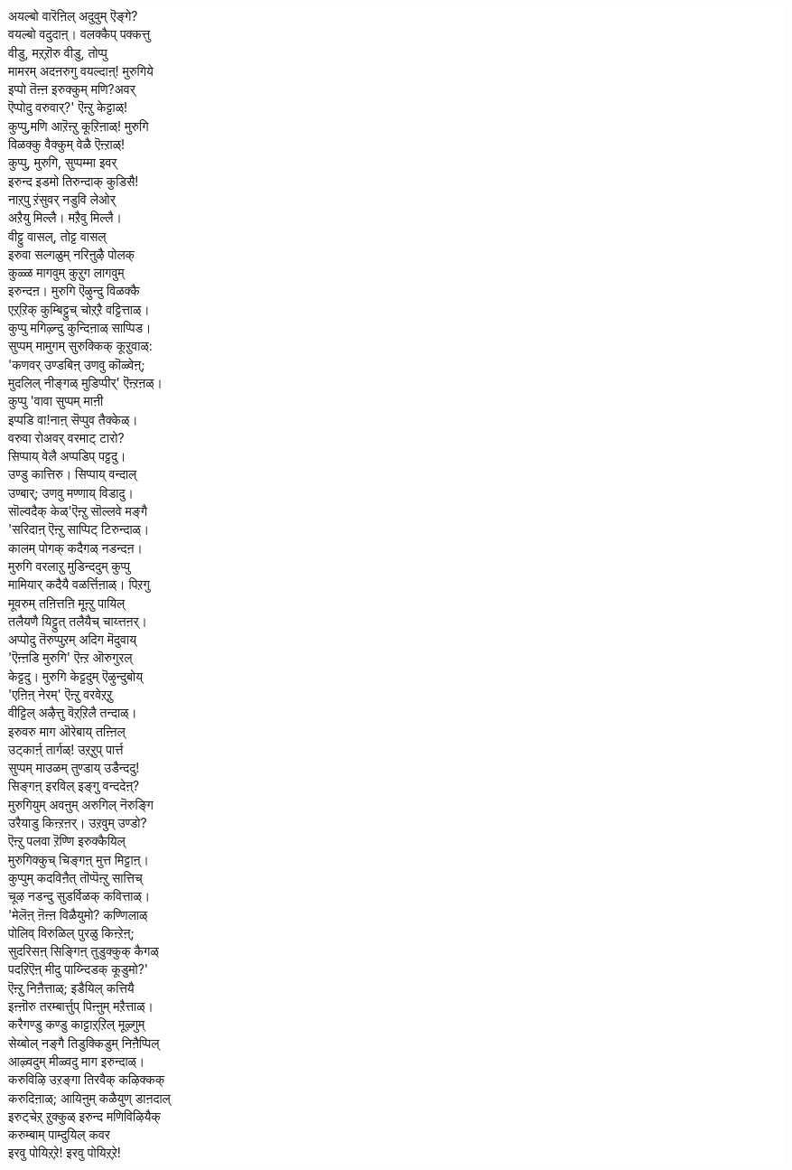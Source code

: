 अयल्बो वारॆऩिल् अदुवुम् ऎङ्गे?   
वयल्बो वदुदाऩ्। वलक्कैप् पक्कत्तु   
वीडु, मऱ्‌ऱॊरु वीडु, तोप्पु   
मामरम् अदऩरुगु वयल्दाऩ्! मुरुगिये   
इप्पो तॆऩ्ऩ इरुक्कुम् मणि?अवर्   
ऎप्पोदु वरुवार्?' ऎऩ्ऱु केट्टाळ्!    
कुप्पु,मणि आऱॆऩ्ऱु कूऱिऩाळ्! मुरुगि   
विळक्कु वैक्कुम् वेळै ऎऩ्ऱाळ्!   
कुप्पु, मुरुगि, सुप्पम्मा इवर्   
इरुन्द इडमो तिरुन्दाक् कुडिसै!   
नाऱ्‌पु ऱंसुवर् नडुवि लेओर्   
अऱैयु मिल्लै। मऱैवु मिल्लै।   
वीट्टु वासल्, तोट्ट वासल्   
इरुवा सल्गळुम् नरिऩुऴै पोलक्   
कुळ्ळ मागवुम् कुऱुग लागवुम्   
इरुन्दऩ। मुरुगि ऎऴुन्दु विळक्कै   
एऱ्‌ऱिक् कुम्बिट्टुच् चोऱ्‌ऱै वट्टित्ताळ्।   
कुप्पु मगिऴ्न्दु कुन्दिऩाळ् साप्पिड।   
सुप्पम् मामुगम् सुरुक्किक् कूऱुवाळ्:   
'कणवर् उण्डबिऩ् उणवु कॊळ्वेऩ्;   
मुदलिल् नीङ्गळ् मुडिप्पीर्' ऎऩ्ऱऩळ्।   
कुप्पु 'वावा सुप्पम् माऩी   
इप्पडि वा!नाऩ् सॆप्पुव तैक्केळ्।   
वरुवा रोअवर् वरमाट् टारो?   
सिप्पाय् वेलै अप्पडिप् पट्टदु।   
उण्डु कात्तिरु। सिप्पाय् वन्दाल्   
उण्बार्; उणवु मण्णाय् विडादु।   
सॊल्वदैक् केळ्'ऎऩ्ऱु सॊल्लवे मङ्गै   
'सरिदाऩ् ऎऩ्ऱु साप्पिट् टिरुन्दाळ्।   
कालम् पोगक् कदैगळ् नडन्दऩ।   
मुरुगि वरलाऱु मुडिन्ददुम् कुप्पु   
मामियार् कदैयै वळर्त्तिऩाळ्। पिऱगु   
मूवरुम् तऩित्तऩि मूऩ्ऱु पायिल्   
तलैयणै यिट्टुत् तलैयैच् चाय्त्तऩर्।   
अप्पोदु तॆरुप्पुऱम् अदिग मॆदुवाय्   
'ऎऩ्ऩडि मुरुगि' ऎऩ्ऱ ऒरुगुरल्   
केट्टदु। मुरुगि केट्टदुम् ऎऴुन्दुबोय्   
'एऩिऩ् नेरम्' ऎऩ्ऱु वरवेऱ्‌ऱु   
वीट्टिल् अऴैत्तु वॆऱ्‌ऱिलै तन्दाळ्।   
इरुवरु माग ऒरेबाय् तऩ्ऩिल्   
उट्कार्ऩ् तार्गळ्! उऱ्‌ऱुप् पार्त्त   
सुप्पम् माउळम् तुण्डाय् उडैन्ददु!   
सिङ्गऩ् इरविल् इङ्गु वन्ददेऩ्?   
मुरुगियुम् अवऩुम् अरुगिल् नॆरुङ्गि   
उरैयाडु किऩ्ऱऩर्। उऱवुम् उण्डो?   
ऎऩ्ऱु पलवा ऱॆण्णि इरुक्कैयिल्   
मुरुगिक्कुच् चिङ्गऩ् मुत्त मिट्टाऩ्।   
कुप्पुम् कदविऩैत् तॊप्पॆऩ्ऱु सात्तिच्   
चूऴ नडन्दु सुडर्विळक् कवित्ताळ्।   
'मेलॆऩ् ऩॆऩ्ऩ विळैयुमो? कण्णिलाळ्   
पोलिव् विरुळिल् पुरळु किऩ्ऱेऩ्;   
सुदरिसऩ् सिङ्गिऩ् तुडुक्कुक् कैगळ्   
पदऱिऎऩ् मीदु पाय्न्दिडक् कूडुमो?'   
ऎऩ्ऱु निऩैत्ताळ्; इडैयिल् कत्तियै   
इऩ्ऩॊरु तरम्बार्त्तुप् पिऩ्ऩुम् मऱैत्ताळ्।   
करैगण्डु कण्डु काट्टाऱ्‌ऱिल् मूऴ्गुम्   
सेय्बोल् नङ्गै तिडुक्किडुम् निऩैप्पिल्   
आऴ्वदुम् मीळ्वदु माग इरुन्दाळ्।   
करुविऴि उऱङ्गा तिरवैक् कऴिक्कक्   
करुदिऩाळ्; आयिऩुम् कळैयुण् डाऩदाल्   
इरुट्चेऱ्‌ ऱुक्कुळ् इरुन्द मणिविऴियैक्   
करुम्बाम् पाम्दुयिल् कवर   
इरवु पोयिऱ्‌ऱे! इरवु पोयिऱ्‌ऱे! 
